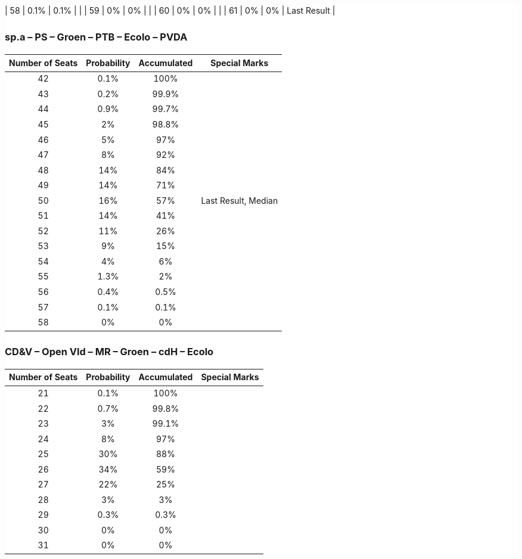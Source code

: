 | 58 | 0.1% | 0.1% |  |
| 59 | 0% | 0% |  |
| 60 | 0% | 0% |  |
| 61 | 0% | 0% | Last Result |

### sp.a – PS – Groen – PTB – Ecolo – PVDA

| Number of Seats | Probability | Accumulated | Special Marks |
|:---------------:|:-----------:|:-----------:|:-------------:|
| 42 | 0.1% | 100% |  |
| 43 | 0.2% | 99.9% |  |
| 44 | 0.9% | 99.7% |  |
| 45 | 2% | 98.8% |  |
| 46 | 5% | 97% |  |
| 47 | 8% | 92% |  |
| 48 | 14% | 84% |  |
| 49 | 14% | 71% |  |
| 50 | 16% | 57% | Last Result, Median |
| 51 | 14% | 41% |  |
| 52 | 11% | 26% |  |
| 53 | 9% | 15% |  |
| 54 | 4% | 6% |  |
| 55 | 1.3% | 2% |  |
| 56 | 0.4% | 0.5% |  |
| 57 | 0.1% | 0.1% |  |
| 58 | 0% | 0% |  |

### CD&V – Open Vld – MR – Groen – cdH – Ecolo

| Number of Seats | Probability | Accumulated | Special Marks |
|:---------------:|:-----------:|:-----------:|:-------------:|
| 21 | 0.1% | 100% |  |
| 22 | 0.7% | 99.8% |  |
| 23 | 3% | 99.1% |  |
| 24 | 8% | 97% |  |
| 25 | 30% | 88% |  |
| 26 | 34% | 59% |  |
| 27 | 22% | 25% |  |
| 28 | 3% | 3% |  |
| 29 | 0.3% | 0.3% |  |
| 30 | 0% | 0% |  |
| 31 | 0% | 0% |  |
